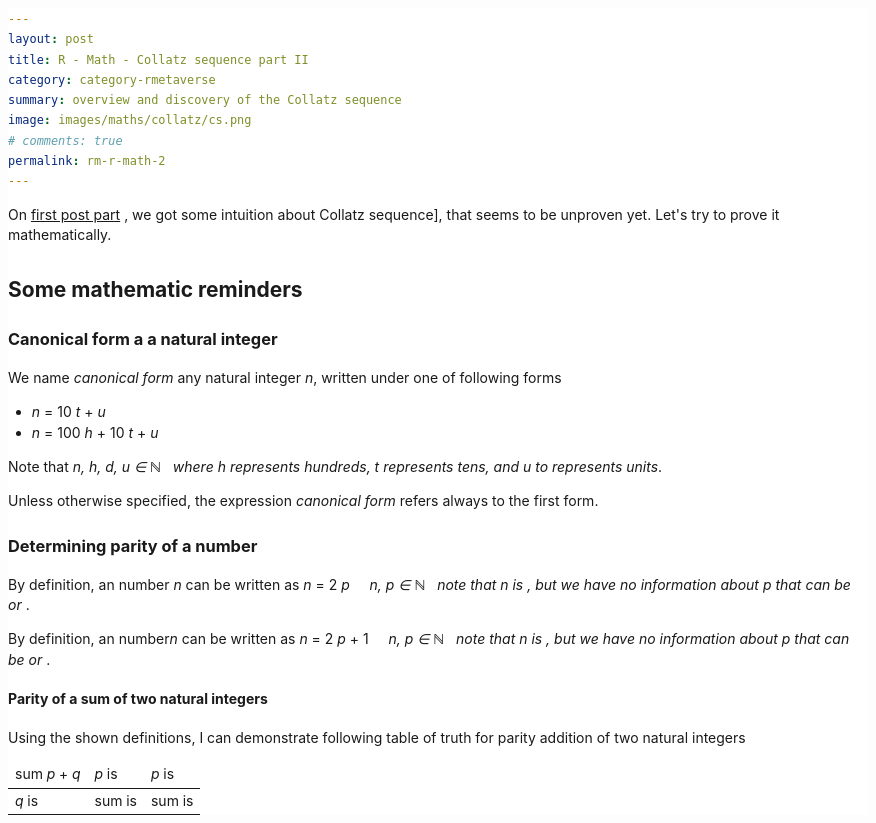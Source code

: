 ```yaml
---
layout: post
title: R - Math - Collatz sequence part II
category: category-rmetaverse
summary: overview and discovery of the Collatz sequence
image: images/maths/collatz/cs.png
# comments: true
permalink: rm-r-math-2
---
```


On [first post part](https://neonira.github.io/rm-r-math-1) , we got some intuition about Collatz sequence], that seems to be unproven yet. Let's try to prove it mathematically.   

## Some mathematic reminders

### Canonical form a a natural integer

We name <cite class='kw'>canonical form</cite> any natural integer <cite class='kw'>n</cite>, written under one of following forms
* <cite class='kw'>n</cite> = 10 <cite class='kw'>t</cite> + <cite class='kw'>u</cite> 
* <cite class='kw'>n</cite> = 100 <cite class='kw'>h</cite> + 10 <cite class='kw'>t</cite> + <cite class='kw'>u</cite>

Note that <cite class='kw'>n, h, d, u &isin; &#x2115;</cite>&nbsp;&nbsp;&nbsp;<cite class='comment'>where h represents hundreds, t represents tens, and u to represents units</cite>.  

Unless otherwise specified, the expression <cite class='kw'>canonical form</cite> refers always to the first form.  

### Determining parity of a number

By definition, an <cite class='kw even'></cite> number <cite class='kw'>n</cite> can be written as <cite class='kw'>n</cite> = 2 <cite class='kw'>p</cite> &nbsp;&nbsp;&nbsp; <cite class='kw'>n, p &isin; &#x2115;</cite>&nbsp;&nbsp;&nbsp;<cite class='comment'>note that n is <cite class='kw even'></cite>, but we have no information about p that can be <cite class='kw even'></cite> or <cite class='kw odd'></cite></cite>.  


By definition, an <cite class='kw odd'></cite> number<cite class='kw'>n</cite> can be written as <cite class='kw'>n</cite> = 2 <cite class='kw'>p</cite> + 1 &nbsp;&nbsp;&nbsp; <cite class='kw'>n, p &isin; &#x2115;</cite>&nbsp;&nbsp;&nbsp;<cite class='comment'>note that n is <cite class='kw even'></cite>, but we have no information about p that can be <cite class='kw even'></cite> or <cite class='kw odd'></cite></cite>.  

#### Parity of a sum of two natural integers

Using the shown definitions, I can demonstrate following table of truth for parity addition of two natural integers  

<table>
<thead>
<tr>
<td>sum <cite class='kw'>p</cite> + <cite class='kw'>q</cite></td>
<td><cite class='kw'>p</cite> is <cite class='kw even'></cite></td>
<td><cite class='kw'>p</cite> is <cite class='kw odd'></cite></td>
</tr>
</thead>
<tbody>
<tr>
<td><cite class='kw'>q</cite> is <cite class='kw even'></cite></td>
<td>sum is <cite class='kw even'></cite></td>
<td>sum is <cite class='kw odd'></cite></td>
</tr>
<tr>